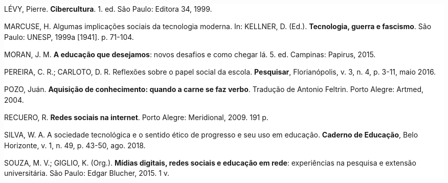 LÉVY, Pierre. **Cibercultura**. 1. ed. São Paulo: Editora 34, 1999.

MARCUSE, H. Algumas implicações sociais da tecnologia moderna. In:
KELLNER, D. (Ed.). **Tecnologia, guerra e fascismo**. São Paulo: UNESP,
1999a \[1941\]. p. 71-104.

MORAN, J. M. **A educação que desejamos**: novos desafios e como chegar
lá. 5. ed. Campinas: Papirus, 2015.

PEREIRA, C. R.; CARLOTO, D. R. Reflexões sobre o papel social da
escola. **Pesquisar**, Florianópolis, v. 3, n. 4, p. 3-11, maio 2016.

POZO, Juán. **Aquisição de conhecimento: quando a carne se faz verbo**.
Tradução de Antonio Feltrin. Porto Alegre: Artmed, 2004.

RECUERO, R. **Redes sociais na internet**. Porto Alegre: Meridional,
2009. 191 p.

SILVA, W. A. A sociedade tecnológica e o sentido ético de progresso e
seu uso em educação. **Caderno de Educação**, Belo Horizonte, v. 1, n.
49, p. 43-50, ago. 2018.

SOUZA, M. V.; GIGLIO, K. (Org.). **Mídias digitais, redes sociais e
educação em rede**: experiências na pesquisa e extensão universitária.
São Paulo: Edgar Blucher, 2015. 1 v.

[^1]: É o termo que remete a um texto em formato
    [digital](http://pt.wikipedia.org/wiki/Digital), ao qual agregam-se
    outros conjuntos de informação na forma de blocos de textos,
    palavras, imagens ou sons, cujo acesso se dá através de referências
    específicas denominadas
    [hiperlinks](http://pt.wikipedia.org/wiki/Hiperlink), ou
    simplesmente [links](http://pt.wikipedia.org/wiki/Link).
